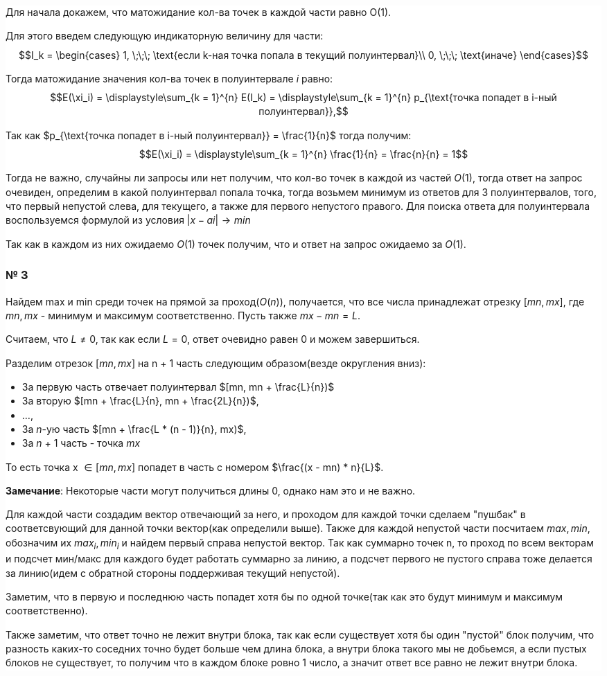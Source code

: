 Для начала докажем, что матожидание кол-ва точек в каждой части равно O(1).

Для этого введем следующую индикаторную величину для части:
$$I_k =
    \begin{cases}
    1,     \;\;\;  \text{если k-ная точка попала в текущий полуинтервал}\\
    0,     \;\;\;  \text{иначе}
    \end{cases}$$

Тогда матожидание значения кол-ва точек в полуинтервале $i$ равно:
$$E(\xi_i) = \displaystyle\sum_{k = 1}^{n} E(I_k) = \displaystyle\sum_{k = 1}^{n} p_{\text{точка попадет в i-ный полуинтервал}},$$

Так как $p_{\text{точка попадет в i-ный полуинтервал}} = \frac{1}{n}$ тогда получим:
$$E(\xi_i) = \displaystyle\sum_{k = 1}^{n} \frac{1}{n} = \frac{n}{n} = 1$$

Тогда не важно, случайны ли запросы или нет получим, что кол-во точек в каждой из частей $O(1)$, тогда ответ на запрос очевиден, определим в какой полуинтервал попала точка, тогда возьмем минимум из ответов для 3 полуинтервалов, того, что первый непустой слева, для текущего, а также для первого непустого правого. Для поиска ответа для полуинтервала воспользуемся формулой из условия $|x − ai| → min$

Так как в каждом из них ожидаемо $O(1)$ точек получим, что и ответ на запрос ожидаемо за $O(1)$.

### № 3

Найдем max и min среди точек на прямой за проход($O(n)$), получается, что все числа принадлежат отрезку [$mn, mx$], где $mn, mx$ - минимум и максимум соответственно. Пусть также $mx - mn = L$.

Считаем, что $L \neq 0$, так как если $L = 0$, ответ очевидно равен 0 и можем завершиться.

Разделим отрезок [$mn, mx$] на n + 1 часть следующим образом(везде округления вниз):

- За первую часть отвечает полуинтервал $[mn, mn + \frac{L}{n})$
- За вторую $[mn + \frac{L}{n}, mn + \frac{2L}{n})$, 
- $\dots$,
- За $n$-ую часть $[mn + \frac{L * (n - 1)}{n}, mx)$,
- За $n$ + 1 часть - точка $mx$

То есть точка x $\in [mn, mx]$ попадет в часть с номером $\frac{(x - mn) * n}{L}$.

**Замечание**: Некоторые части могут получиться длины 0, однако нам это и не важно.

Для каждой части создадим вектор отвечающий за него, и проходом для каждой точки сделаем "пушбак" в соответсвующий для данной точки вектор(как определили выше). Также для каждой непустой части посчитаем $max, min$, обозначим их $max_i, min_i$ и найдем первый справа непустой вектор. Так как суммарно точек n, то проход по всем векторам и подсчет мин/макс для каждого будет работать суммарно за линию, а подсчет первого не пустого справа тоже делается за линию(идем с обратной стороны поддерживая текущий непустой).

Заметим, что в первую и последнюю часть попадет хотя бы по одной точке(так как это будут минимум и максимум соответственно).

Также заметим, что ответ точно не лежит внутри блока, так как если существует хотя бы один "пустой" блок получим, что разность каких-то соседних точно будет больше чем длина блока, а внутри блока такого мы не добьемся, а если пустых блоков не существует, то получим что в каждом блоке ровно 1 число, а значит ответ все равно не лежит внутри блока.
